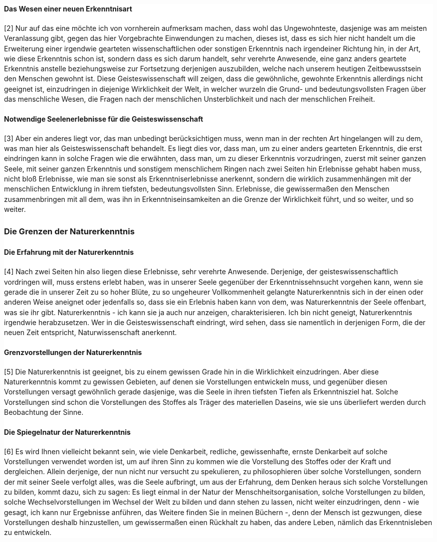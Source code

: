 #### Das Wesen einer neuen Erkenntnisart

[2] Nur auf das eine möchte ich von vornherein aufmerksam machen, dass wohl das Ungewohnteste, dasjenige was am meisten Veranlassung gibt, gegen das hier Vorgebrachte Einwendungen zu machen, dieses ist, dass es sich hier nicht handelt um die Erweiterung einer irgendwie gearteten wissenschaftlichen oder sonstigen Erkenntnis nach irgendeiner Richtung hin, in der Art, wie diese Erkenntnis schon ist, sondern dass es sich darum handelt, sehr verehrte Anwesende, eine ganz anders geartete Erkenntnis anstelle beziehungsweise zur Fortsetzung derjenigen auszubilden, welche nach unserem heutigen Zeitbewusstsein den Menschen gewohnt ist. Diese Geisteswissenschaft will zeigen, dass die gewöhnliche, gewohnte Erkenntnis allerdings nicht geeignet ist, einzudringen in diejenige Wirklichkeit der Welt, in welcher wurzeln die Grund- und bedeutungsvollsten Fragen über das menschliche Wesen, die Fragen nach der menschlichen Unsterblichkeit und nach der menschlichen Freiheit.

#### Notwendige Seelenerlebnisse für die Geisteswissenschaft

[3] Aber ein anderes liegt vor, das man unbedingt berücksichtigen muss, wenn man in der rechten Art hingelangen will zu dem, was man hier als Geisteswissenschaft behandelt. Es liegt dies vor, dass man, um zu einer anders gearteten Erkenntnis, die erst eindringen kann in solche Fragen wie die erwähnten, dass man, um zu dieser Erkenntnis vorzudringen, zuerst mit seiner ganzen Seele, mit seiner ganzen Erkenntnis und sonstigem menschlichem Ringen nach zwei Seiten hin Erlebnisse gehabt haben muss, nicht bloß Erlebnisse, wie man sie sonst als Erkenntniserlebnisse anerkennt, sondern die wirklich zusammenhängen mit der menschlichen Entwicklung in ihrem tiefsten, bedeutungsvollsten Sinn. Erlebnisse, die gewissermaßen den Menschen zusammenbringen mit all dem, was ihn in Erkenntniseinsamkeiten an die Grenze der Wirklichkeit führt, und so weiter, und so weiter.

### Die Grenzen der Naturerkenntnis

#### Die Erfahrung mit der Naturerkenntnis

[4] Nach zwei Seiten hin also liegen diese Erlebnisse, sehr verehrte Anwesende. Derjenige, der geisteswissenschaftlich vordringen will, muss erstens erlebt haben, was in unserer Seele gegenüber der Erkenntnissehnsucht vorgehen kann, wenn sie gerade die in unserer Zeit zu so hoher Blüte, zu so ungeheurer Vollkommenheit gelangte Naturerkenntnis sich in der einen oder anderen Weise aneignet oder jedenfalls so, dass sie ein Erlebnis haben kann von dem, was Naturerkenntnis der Seele offenbart, was sie ihr gibt. Naturerkenntnis - ich kann sie ja auch nur anzeigen, charakterisieren. Ich bin nicht geneigt, Naturerkenntnis irgendwie herabzusetzen. Wer in die Geisteswissenschaft eindringt, wird sehen, dass sie namentlich in derjenigen Form, die der neuen Zeit entspricht, Naturwissenschaft anerkennt.

#### Grenzvorstellungen der Naturerkenntnis

[5] Die Naturerkenntnis ist geeignet, bis zu einem gewissen Grade hin in die Wirklichkeit einzudringen. Aber diese Naturerkenntnis kommt zu gewissen Gebieten, auf denen sie Vorstellungen entwickeln muss, und gegenüber diesen Vorstellungen versagt gewöhnlich gerade dasjenige, was die Seele in ihren tiefsten Tiefen als Erkenntnisziel hat. Solche Vorstellungen sind schon die Vorstellungen des Stoffes als Träger des materiellen Daseins, wie sie uns überliefert werden durch Beobachtung der Sinne.

#### Die Spiegelnatur der Naturerkenntnis

[6] Es wird Ihnen vielleicht bekannt sein, wie viele Denkarbeit, redliche, gewissenhafte, ernste Denkarbeit auf solche Vorstellungen verwendet worden ist, um auf ihren Sinn zu kommen wie die Vorstellung des Stoffes oder der Kraft und dergleichen. Allein derjenige, der nun nicht nur versucht zu spekulieren, zu philosophieren über solche Vorstellungen, sondern der mit seiner Seele verfolgt alles, was die Seele aufbringt, um aus der Erfahrung, dem Denken heraus sich solche Vorstellungen zu bilden, kommt dazu, sich zu sagen: Es liegt einmal in der Natur der Menschheitsorganisation, solche Vorstellungen zu bilden, solche Wechselvorstellungen im Wechsel der Welt zu bilden und dann stehen zu lassen, nicht weiter einzudringen, denn - wie gesagt, ich kann nur Ergebnisse anführen, das Weitere finden Sie in meinen Büchern -, denn der Mensch ist gezwungen, diese Vorstellungen deshalb hinzustellen, um gewissermaßen einen Rückhalt zu haben, das andere Leben, nämlich das Erkenntnisleben zu entwickeln.
